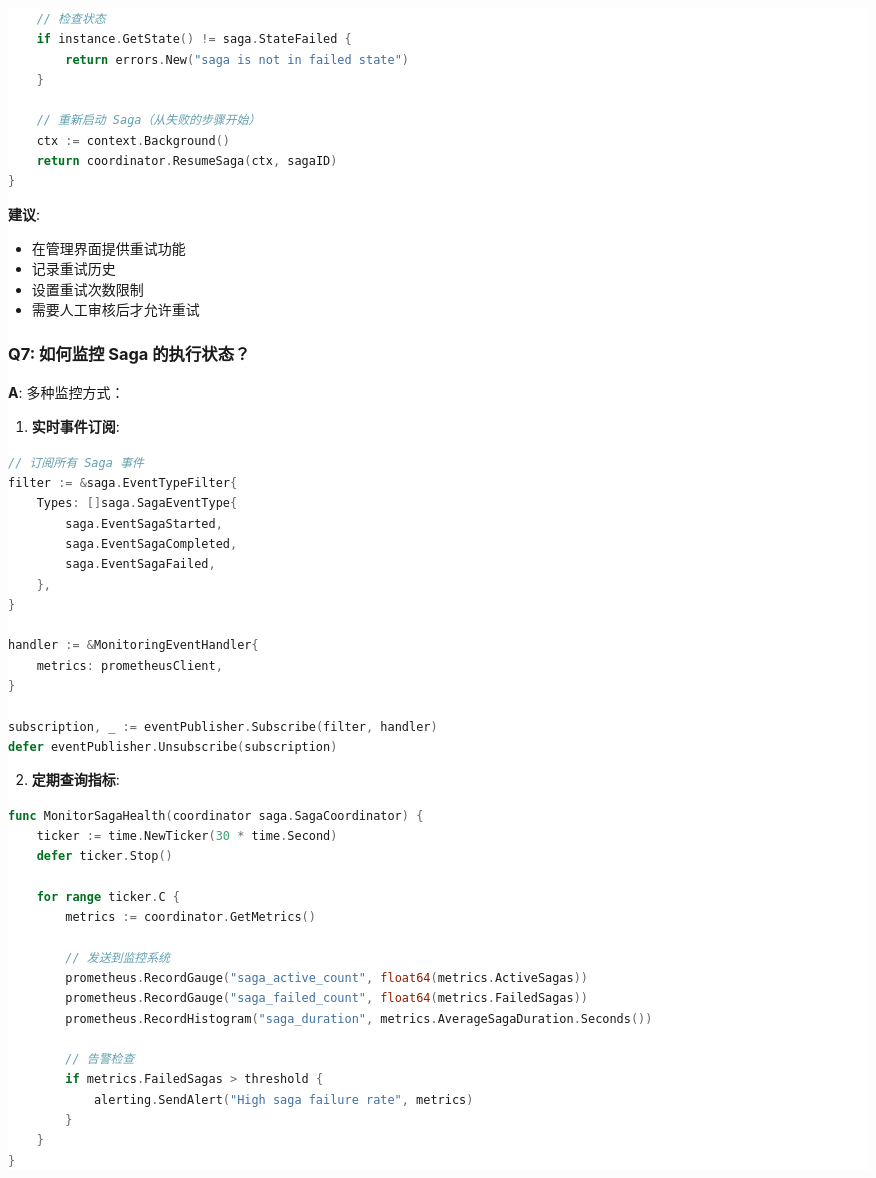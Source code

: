 ```go
    // 检查状态
    if instance.GetState() != saga.StateFailed {
        return errors.New("saga is not in failed state")
    }
    
    // 重新启动 Saga（从失败的步骤开始）
    ctx := context.Background()
    return coordinator.ResumeSaga(ctx, sagaID)
}
```

**建议**:
- 在管理界面提供重试功能
- 记录重试历史
- 设置重试次数限制
- 需要人工审核后才允许重试

### Q7: 如何监控 Saga 的执行状态？

**A**: 多种监控方式：

1. **实时事件订阅**:
```go
// 订阅所有 Saga 事件
filter := &saga.EventTypeFilter{
    Types: []saga.SagaEventType{
        saga.EventSagaStarted,
        saga.EventSagaCompleted,
        saga.EventSagaFailed,
    },
}

handler := &MonitoringEventHandler{
    metrics: prometheusClient,
}

subscription, _ := eventPublisher.Subscribe(filter, handler)
defer eventPublisher.Unsubscribe(subscription)
```

2. **定期查询指标**:
```go
func MonitorSagaHealth(coordinator saga.SagaCoordinator) {
    ticker := time.NewTicker(30 * time.Second)
    defer ticker.Stop()
    
    for range ticker.C {
        metrics := coordinator.GetMetrics()
        
        // 发送到监控系统
        prometheus.RecordGauge("saga_active_count", float64(metrics.ActiveSagas))
        prometheus.RecordGauge("saga_failed_count", float64(metrics.FailedSagas))
        prometheus.RecordHistogram("saga_duration", metrics.AverageSagaDuration.Seconds())
        
        // 告警检查
        if metrics.FailedSagas > threshold {
            alerting.SendAlert("High saga failure rate", metrics)
        }
    }
}
```
